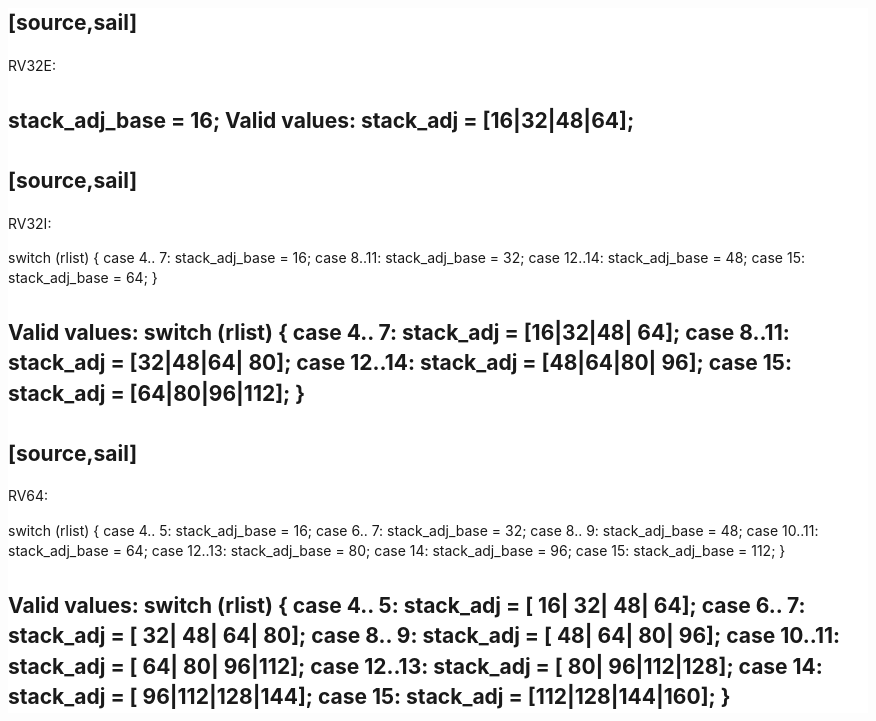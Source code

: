 ## [source,sail]

RV32E:

stack_adj_base = 16;
Valid values:
stack_adj      = [16|32|48|64];
--------------------------------------------------------------------------------------------------------

## [source,sail]

RV32I:

switch (rlist) {
case  4.. 7: stack_adj_base = 16;
case  8..11: stack_adj_base = 32;
case 12..14: stack_adj_base = 48;
case     15: stack_adj_base = 64;
}

Valid values:
switch (rlist) {
case  4.. 7: stack_adj = [16|32|48| 64];
case  8..11: stack_adj = [32|48|64| 80];
case 12..14: stack_adj = [48|64|80| 96];
case     15: stack_adj = [64|80|96|112];
}
-

## [source,sail]

RV64:

switch (rlist) {
case  4.. 5: stack_adj_base =  16;
case  6.. 7: stack_adj_base =  32;
case  8.. 9: stack_adj_base =  48;
case 10..11: stack_adj_base =  64;
case 12..13: stack_adj_base =  80;
case     14: stack_adj_base =  96;
case     15: stack_adj_base = 112;
}

Valid values:
switch (rlist) {
case  4.. 5: stack_adj = [ 16| 32| 48| 64];
case  6.. 7: stack_adj = [ 32| 48| 64| 80];
case  8.. 9: stack_adj = [ 48| 64| 80| 96];
case 10..11: stack_adj = [ 64| 80| 96|112];
case 12..13: stack_adj = [ 80| 96|112|128];
case     14: stack_adj = [ 96|112|128|144];
case     15: stack_adj = [112|128|144|160];
}
-
